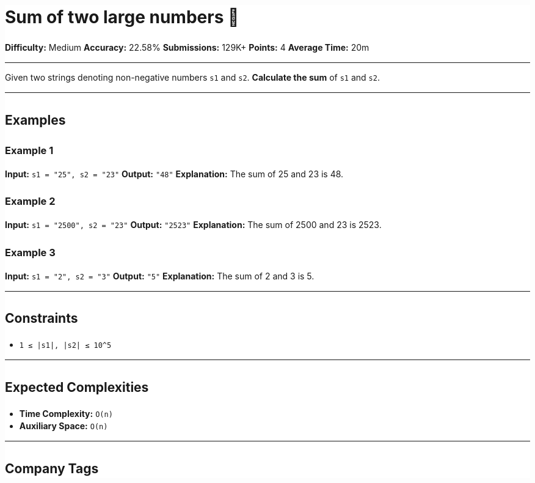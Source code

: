 # Sum of two large numbers 🧮

**Difficulty:** Medium
**Accuracy:** 22.58%
**Submissions:** 129K+
**Points:** 4
**Average Time:** 20m

---

Given two strings denoting non-negative numbers `s1` and `s2`. **Calculate the sum** of `s1` and `s2`.

---

## Examples

### Example 1

**Input:** `s1 = "25", s2 = "23"`
**Output:** `"48"`
**Explanation:** The sum of 25 and 23 is 48.

### Example 2

**Input:** `s1 = "2500", s2 = "23"`
**Output:** `"2523"`
**Explanation:** The sum of 2500 and 23 is 2523.

### Example 3

**Input:** `s1 = "2", s2 = "3"`
**Output:** `"5"`
**Explanation:** The sum of 2 and 3 is 5.

---

## Constraints

* `1 ≤ |s1|, |s2| ≤ 10^5`

---

## Expected Complexities

* **Time Complexity:** `O(n)`
* **Auxiliary Space:** `O(n)`

---

## Company Tags
